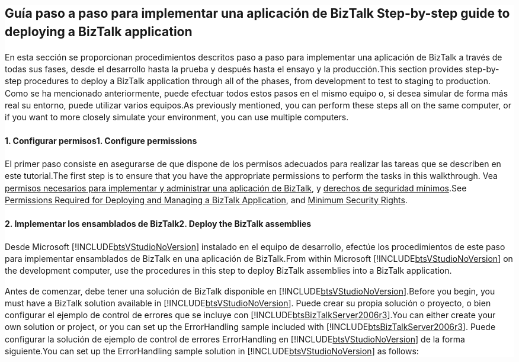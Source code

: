 ##  <span data-ttu-id="7bfe2-186"><a name="BKMK_Step-by-step"></a>Guía paso a paso para implementar una aplicación de BizTalk</span><span class="sxs-lookup"><span data-stu-id="7bfe2-186"><a name="BKMK_Step-by-step"></a> Step-by-step guide to deploying a BizTalk application</span></span>  
 <span data-ttu-id="7bfe2-187">En esta sección se proporcionan procedimientos descritos paso a paso para implementar una aplicación de BizTalk a través de todas sus fases, desde el desarrollo hasta la prueba y después hasta el ensayo y la producción.</span><span class="sxs-lookup"><span data-stu-id="7bfe2-187">This section provides step-by-step procedures to deploy a BizTalk application through all of the phases, from development to test to staging to production.</span></span> <span data-ttu-id="7bfe2-188">Como se ha mencionado anteriormente, puede efectuar todos estos pasos en el mismo equipo o, si desea simular de forma más real su entorno, puede utilizar varios equipos.</span><span class="sxs-lookup"><span data-stu-id="7bfe2-188">As previously mentioned, you can perform these steps all on the same computer, or if you want to more closely simulate your environment, you can use multiple computers.</span></span>  
  
#### <a name="1-configure-permissions"></a><span data-ttu-id="7bfe2-189">1. Configurar permisos</span><span class="sxs-lookup"><span data-stu-id="7bfe2-189">1. Configure permissions</span></span>  
 <span data-ttu-id="7bfe2-190">El primer paso consiste en asegurarse de que dispone de los permisos adecuados para realizar las tareas que se describen en este tutorial.</span><span class="sxs-lookup"><span data-stu-id="7bfe2-190">The first step is to ensure that you have the appropriate permissions to perform the tasks in this walkthrough.</span></span> <span data-ttu-id="7bfe2-191">Vea [permisos necesarios para implementar y administrar una aplicación de BizTalk](../core/permissions-required-for-deploying-and-managing-a-biztalk-application.md), y [derechos de seguridad mínimos](https://social.technet.microsoft.com/wiki/contents/articles/24590.minimum-security-rights-for-biztalk-server-2006-to-2016.aspx).</span><span class="sxs-lookup"><span data-stu-id="7bfe2-191">See [Permissions Required for Deploying and Managing a BizTalk Application](../core/permissions-required-for-deploying-and-managing-a-biztalk-application.md), and [Minimum Security Rights](https://social.technet.microsoft.com/wiki/contents/articles/24590.minimum-security-rights-for-biztalk-server-2006-to-2016.aspx).</span></span>
  
#### <a name="2-deploy-the-biztalk-assemblies"></a><span data-ttu-id="7bfe2-192">2. Implementar los ensamblados de BizTalk</span><span class="sxs-lookup"><span data-stu-id="7bfe2-192">2. Deploy the BizTalk assemblies</span></span>  
 <span data-ttu-id="7bfe2-193">Desde Microsoft [!INCLUDE[btsVStudioNoVersion](../includes/btsvstudionoversion-md.md)] instalado en el equipo de desarrollo, efectúe los procedimientos de este paso para implementar ensamblados de BizTalk en una aplicación de BizTalk.</span><span class="sxs-lookup"><span data-stu-id="7bfe2-193">From within Microsoft [!INCLUDE[btsVStudioNoVersion](../includes/btsvstudionoversion-md.md)] on the development computer, use the procedures in this step to deploy BizTalk assemblies into a BizTalk application.</span></span>  
  
 <span data-ttu-id="7bfe2-194">Antes de comenzar, debe tener una solución de BizTalk disponible en [!INCLUDE[btsVStudioNoVersion](../includes/btsvstudionoversion-md.md)].</span><span class="sxs-lookup"><span data-stu-id="7bfe2-194">Before you begin, you must have a BizTalk solution available in [!INCLUDE[btsVStudioNoVersion](../includes/btsvstudionoversion-md.md)].</span></span> <span data-ttu-id="7bfe2-195">Puede crear su propia solución o proyecto, o bien configurar el ejemplo de control de errores que se incluye con [!INCLUDE[btsBizTalkServer2006r3](../includes/btsbiztalkserver2006r3-md.md)].</span><span class="sxs-lookup"><span data-stu-id="7bfe2-195">You can either create your own solution or project, or you can set up the ErrorHandling sample included with [!INCLUDE[btsBizTalkServer2006r3](../includes/btsbiztalkserver2006r3-md.md)].</span></span> <span data-ttu-id="7bfe2-196">Puede configurar la solución de ejemplo de control de errores ErrorHandling en [!INCLUDE[btsVStudioNoVersion](../includes/btsvstudionoversion-md.md)] de la forma siguiente.</span><span class="sxs-lookup"><span data-stu-id="7bfe2-196">You can set up the ErrorHandling sample solution in [!INCLUDE[btsVStudioNoVersion](../includes/btsvstudionoversion-md.md)] as follows:</span></span>  
  